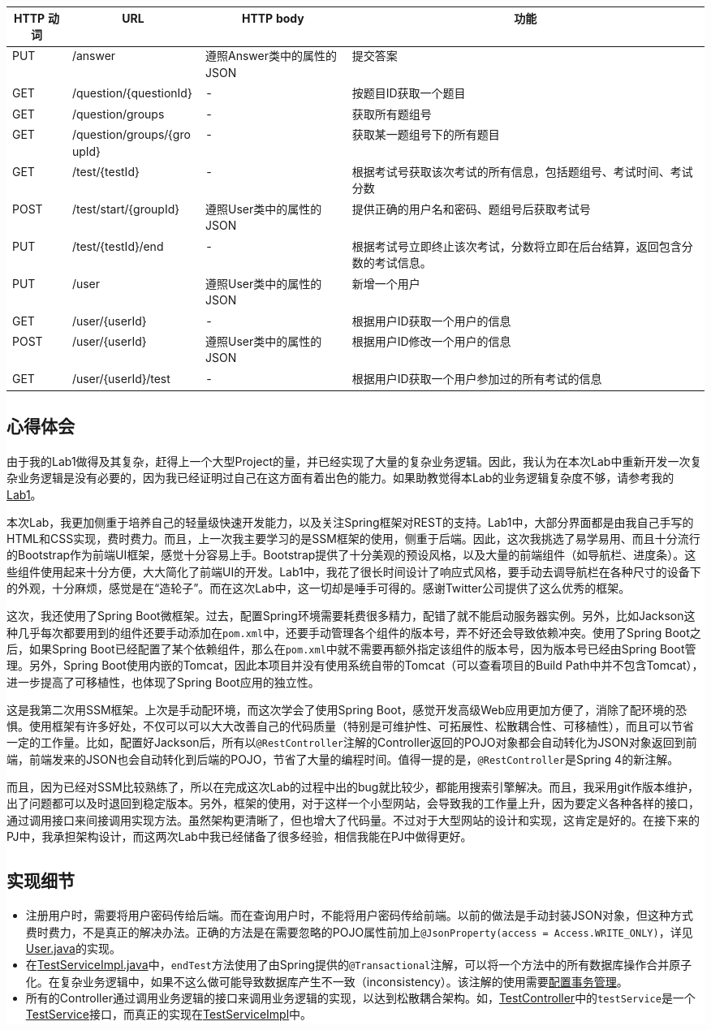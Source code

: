 | HTTP 动词 | URL                           | HTTP body                  | 功能                                                                       |
|-----------|-------------------------------|----------------------------|----------------------------------------------------------------------------|
| PUT       | /answer                       | 遵照Answer类中的属性的JSON | 提交答案                                                                   |
| GET       | /question/{questionId}                | -                          | 按题目ID获取一个题目                                                       |
| GET       | /question/groups              | -                          | 获取所有题组号                                                             |
| GET       | /question/groups/{groupId}    | -                          | 获取某一题组号下的所有题目                                                 |
| GET       | /test/{testId}                    | -                          | 根据考试号获取该次考试的所有信息，包括题组号、考试时间、考试分数           |
| POST      | /test/start/{groupId} | 遵照User类中的属性的JSON   | 提供正确的用户名和密码、题组号后获取考试号                                 |
| PUT       | /test/{testId}/end            | -                          | 根据考试号立即终止该次考试，分数将立即在后台结算，返回包含分数的考试信息。 |
| PUT       | /user                         | 遵照User类中的属性的JSON   | 新增一个用户                                                               |
| GET       | /user/{userId}                    | -                          | 根据用户ID获取一个用户的信息                                               |
| POST      | /user/{userId}                    | 遵照User类中的属性的JSON   | 根据用户ID修改一个用户的信息                                               |
| GET       | /user/{userId}/test               | -                          | 根据用户ID获取一个用户参加过的所有考试的信息                               |


## 心得体会
由于我的Lab1做得及其复杂，赶得上一个大型Project的量，并已经实现了大量的复杂业务逻辑。因此，我认为在本次Lab中重新开发一次复杂业务逻辑是没有必要的，因为我已经证明过自己在这方面有着出色的能力。如果助教觉得本Lab的业务逻辑复杂度不够，请参考我的[Lab1](https://github.com/zhouxinan/FudanAdvWeb/tree/master/Lab1)。

本次Lab，我更加侧重于培养自己的轻量级快速开发能力，以及关注Spring框架对REST的支持。Lab1中，大部分界面都是由我自己手写的HTML和CSS实现，费时费力。而且，上一次我主要学习的是SSM框架的使用，侧重于后端。因此，这次我挑选了易学易用、而且十分流行的Bootstrap作为前端UI框架，感觉十分容易上手。Bootstrap提供了十分美观的预设风格，以及大量的前端组件（如导航栏、进度条）。这些组件使用起来十分方便，大大简化了前端UI的开发。Lab1中，我花了很长时间设计了响应式风格，要手动去调导航栏在各种尺寸的设备下的外观，十分麻烦，感觉是在“造轮子”。而在这次Lab中，这一切却是唾手可得的。感谢Twitter公司提供了这么优秀的框架。

这次，我还使用了Spring Boot微框架。过去，配置Spring环境需要耗费很多精力，配错了就不能启动服务器实例。另外，比如Jackson这种几乎每次都要用到的组件还要手动添加在`pom.xml`中，还要手动管理各个组件的版本号，弄不好还会导致依赖冲突。使用了Spring Boot之后，如果Spring Boot已经配置了某个依赖组件，那么在`pom.xml`中就不需要再额外指定该组件的版本号，因为版本号已经由Spring Boot管理。另外，Spring Boot使用内嵌的Tomcat，因此本项目并没有使用系统自带的Tomcat（可以查看项目的Build Path中并不包含Tomcat），进一步提高了可移植性，也体现了Spring Boot应用的独立性。

这是我第二次用SSM框架。上次是手动配环境，而这次学会了使用Spring Boot，感觉开发高级Web应用更加方便了，消除了配环境的恐惧。使用框架有许多好处，不仅可以可以大大改善自己的代码质量（特别是可维护性、可拓展性、松散耦合性、可移植性），而且可以节省一定的工作量。比如，配置好Jackson后，所有以`@RestController`注解的Controller返回的POJO对象都会自动转化为JSON对象返回到前端，前端发来的JSON也会自动转化到后端的POJO，节省了大量的编程时间。值得一提的是，`@RestController`是Spring 4的新注解。

而且，因为已经对SSM比较熟练了，所以在完成这次Lab的过程中出的bug就比较少，都能用搜索引擎解决。而且，我采用git作版本维护，出了问题都可以及时退回到稳定版本。另外，框架的使用，对于这样一个小型网站，会导致我的工作量上升，因为要定义各种各样的接口，通过调用接口来间接调用实现方法。虽然架构更清晰了，但也增大了代码量。不过对于大型网站的设计和实现，这肯定是好的。在接下来的PJ中，我承担架构设计，而这两次Lab中我已经储备了很多经验，相信我能在PJ中做得更好。

## 实现细节
+ 注册用户时，需要将用户密码传给后端。而在查询用户时，不能将用户密码传给前端。以前的做法是手动封装JSON对象，但这种方式费时费力，不是真正的解决办法。正确的方法是在需要忽略的POJO属性前加上`@JsonProperty(access = Access.WRITE_ONLY)`，详见[User.java](./RESTfulGRETest/src/main/java/com/zhouxinan/RESTfulGRETest/pojo/User.java#L11)的实现。
+ 在[TestServiceImpl.java](./RESTfulGRETest/src/main/java/com/zhouxinan/RESTfulGRETest/service/impl/TestServiceImpl.java#L41)中，`endTest`方法使用了由Spring提供的`@Transactional`注解，可以将一个方法中的所有数据库操作合并原子化。在复杂业务逻辑中，如果不这么做可能导致数据库产生不一致（inconsistency）。该注解的使用需要[配置事务管理](./RESTfulGRETest/src/main/resources/spring-mybatis.xml#L53)。
+ 所有的Controller通过调用业务逻辑的接口来调用业务逻辑的实现，以达到松散耦合架构。如，[TestController](./RESTfulGRETest/src/main/java/com/zhouxinan/RESTfulGRETest/controller/TestController.java#L23)中的`testService`是一个[TestService](./RESTfulGRETest/src/main/java/com/zhouxinan/RESTfulGRETest/service/TestService.java)接口，而真正的实现在[TestServiceImpl](RESTfulGRETest/src/main/java/com/zhouxinan/RESTfulGRETest/service/impl/TestServiceImpl.java#L20)中。
